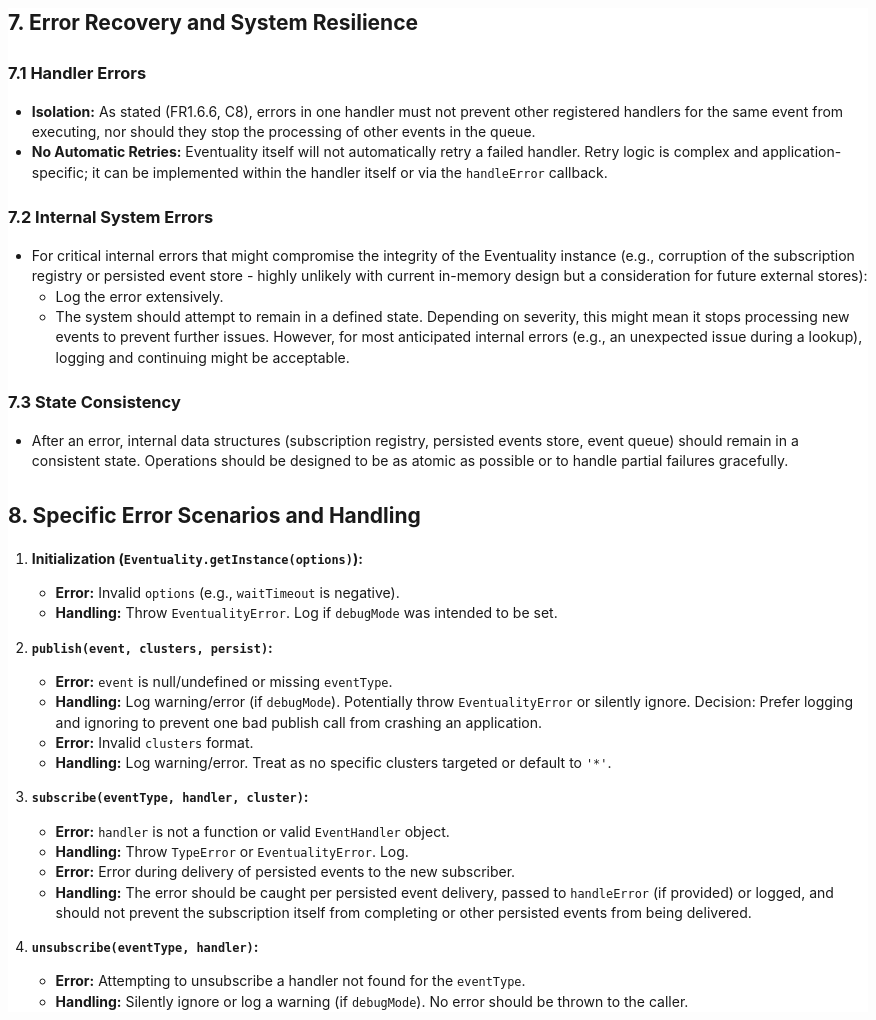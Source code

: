 ## 7. Error Recovery and System Resilience

### 7.1 Handler Errors

- **Isolation:** As stated (FR1.6.6, C8), errors in one handler must not prevent other registered handlers for the same event from executing, nor should they stop the processing of other events in the queue.
- **No Automatic Retries:** Eventuality itself will not automatically retry a failed handler. Retry logic is complex and application-specific; it can be implemented within the handler itself or via the `handleError` callback.

### 7.2 Internal System Errors

- For critical internal errors that might compromise the integrity of the Eventuality instance (e.g., corruption of the subscription registry or persisted event store - highly unlikely with current in-memory design but a consideration for future external stores):
  - Log the error extensively.
  - The system should attempt to remain in a defined state. Depending on severity, this might mean it stops processing new events to prevent further issues. However, for most anticipated internal errors (e.g., an unexpected issue during a lookup), logging and continuing might be acceptable.

### 7.3 State Consistency

- After an error, internal data structures (subscription registry, persisted events store, event queue) should remain in a consistent state. Operations should be designed to be as atomic as possible or to handle partial failures gracefully.

## 8. Specific Error Scenarios and Handling

1. **Initialization (`Eventuality.getInstance(options)`):**
    - **Error:** Invalid `options` (e.g., `waitTimeout` is negative).
    - **Handling:** Throw `EventualityError`. Log if `debugMode` was intended to be set.

2. **`publish(event, clusters, persist)`:**
    - **Error:** `event` is null/undefined or missing `eventType`.
    - **Handling:** Log warning/error (if `debugMode`). Potentially throw `EventualityError` or silently ignore. Decision: Prefer logging and ignoring to prevent one bad publish call from crashing an application.
    - **Error:** Invalid `clusters` format.
    - **Handling:** Log warning/error. Treat as no specific clusters targeted or default to `'*'`.

3. **`subscribe(eventType, handler, cluster)`:**
    - **Error:** `handler` is not a function or valid `EventHandler` object.
    - **Handling:** Throw `TypeError` or `EventualityError`. Log.
    - **Error:** Error during delivery of persisted events to the new subscriber.
    - **Handling:** The error should be caught per persisted event delivery, passed to `handleError` (if provided) or logged, and should not prevent the subscription itself from completing or other persisted events from being delivered.

4. **`unsubscribe(eventType, handler)`:**
    - **Error:** Attempting to unsubscribe a handler not found for the `eventType`.
    - **Handling:** Silently ignore or log a warning (if `debugMode`). No error should be thrown to the caller.
